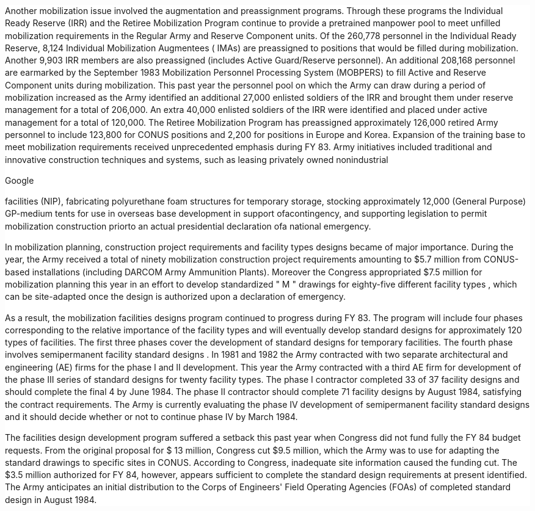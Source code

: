 Another mobilization issue involved the augmentation and preassignment programs. Through these programs the Individual Ready Reserve (IRR) and the Retiree Mobilization Program continue to provide a pretrained manpower pool to meet unfilled mobilization requirements in the Regular Army and Reserve Component units. Of the 260,778 personnel in the Individual Ready Reserve, 8,124 Individual Mobilization Augmentees ( IMAs) are preassigned to positions that would be filled during mobilization. Another 9,903 IRR members are also preassigned (includes Active Guard/Reserve personnel). An additional 208,168 personnel are earmarked by the September 1983 Mobilization Personnel Processing System (MOBPERS) to fill Active and Reserve Component units during mobilization. This past year the personnel pool on which the Army can draw during a period of mobilization increased as the Army identified an additional 27,000 enlisted soldiers of the IRR and brought them under reserve management for a total of 206,000. An extra 40,000 enlisted soldiers of the IRR were identified and placed under active management for a total of 120,000. The Retiree Mobilization Program has preassigned approximately 126,000 retired Army personnel to include 123,800 for CONUS positions and 2,200 for positions in Europe and Korea. Expansion of the training base to meet mobilization requirements received unprecedented emphasis during FY 83. Army initiatives included traditional and innovative construction techniques and systems, such as leasing privately owned nonindustrial



Google

facilities (NIP), fabricating polyurethane foam structures for temporary storage, stocking approximately 12,000 (General Purpose) GP-medium tents for use in overseas base development in support ofacontingency, and supporting legislation to permit mobilization construction priorto an actual presidential declaration ofa national emergency.

In mobilization planning, construction project requirements and facility types designs became of major importance. During the year, the Army received a total of ninety mobilization construction project requirements amounting to $5.7 million from CONUS-based installations (including DARCOM Army Ammunition Plants). Moreover the Congress appropriated $7.5 million for mobilization planning this year in an effort to develop standardized " M " drawings for eighty-five different facility types , which can be site-adapted once the design is authorized upon a declaration of emergency.

As a result, the mobilization facilities designs program continued to progress during FY 83. The program will include four phases corresponding to the relative importance of the facility types and will eventually develop standard designs for approximately 120 types of facilities. The first three phases cover the development of standard designs for temporary facilities. The fourth phase involves semipermanent facility standard designs . In 1981 and 1982 the Army contracted with two separate architectural and engineering (AE) firms for the phase I and II development. This year the Army contracted with a third AE firm for development of the phase III series of standard designs for twenty facility types. The phase I contractor completed 33 of 37 facility designs and should complete the final 4 by June 1984. The phase II contractor should complete 71 facility designs by August 1984, satisfying the contract requirements. The Army is currently evaluating the phase IV development of semipermanent facility standard designs and it should decide whether or not to continue phase IV by March 1984.

The facilities design development program suffered a setback this past year when Congress did not fund fully the FY 84 budget requests. From the original proposal for $ 13 million, Congress cut $9.5 million, which the Army was to use for adapting the standard drawings to specific sites in CONUS. According to Congress, inadequate site information caused the funding cut. The $3.5 million authorized for FY 84, however, appears sufficient to complete the standard design requirements at present identified. The Army anticipates an initial distribution to the Corps of Engineers' Field Operating Agencies (FOAs) of completed standard design in August 1984.

